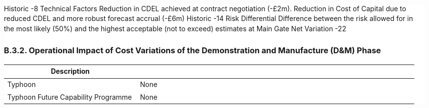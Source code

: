 <td>Historic</td>
<td>-8</td>
<td>
Technical Factors
</td>
<td>
Reduction in CDEL achieved at contract negotiation (-£2m). Reduction in Cost of Capital due to reduced CDEL and more robust forecast accrual (-£6m)
</td>
</tr>
<tr>
<td>Historic</td>
<td>-14</td>
<td>Risk Differential</td>
<td>
Difference between the risk allowed for in the most likely (50%) and the highest acceptable (not to exceed) estimates at Main Gate
</td>
</tr>
<tr>
<td>Net Variation</td>
<td>-22</td>
<td colspan="2"></td>
</tr>
</tbody>
</table>

### B.3.2. Operational Impact of Cost Variations of the Demonstration and Manufacture (D&M) Phase

<table>
<colgroup>
<col style="width: 32%" />
<col style="width: 67%" />
</colgroup>
<thead>
<tr>
<th>Description</th>
<th></th>
</tr>
</thead>
<tbody>
<tr>
<td>Typhoon</td>
<td>
None
</td>
</tr>
<tr>
<td>Typhoon Future Capability Programme</td>
<td>
None
</td>
</tr>
</tbody>
</table>
